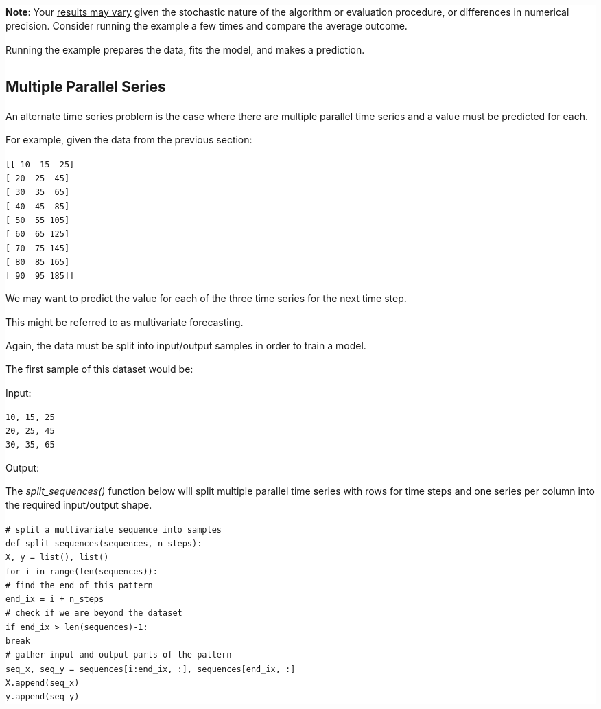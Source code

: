 ````
````





**Note**: Your [results may vary](https://machinelearningmastery.com/different-results-each-time-in-machine-learning/) given the stochastic nature of the algorithm or evaluation procedure, or differences in numerical precision. Consider running the example a few times and compare the average outcome.



Running the example prepares the data, fits the model, and makes a prediction.



## Multiple Parallel Series

An alternate time series problem is the case where there are multiple parallel time series and a value must be predicted for each.

For example, given the data from the previous section:

````
[[ 10  15  25]
[ 20  25  45]
[ 30  35  65]
[ 40  45  85]
[ 50  55 105]
[ 60  65 125]
[ 70  75 145]
[ 80  85 165]
[ 90  95 185]]
````



We may want to predict the value for each of the three time series for the next time step.

This might be referred to as multivariate forecasting.

Again, the data must be split into input/output samples in order to train a model.

The first sample of this dataset would be:

Input:

````
10, 15, 25
20, 25, 45
30, 35, 65
````



Output:

The *split_sequences()* function below will split multiple parallel time series with rows for time steps and one series per column into the required input/output shape.

````
# split a multivariate sequence into samples
def split_sequences(sequences, n_steps):
X, y = list(), list()
for i in range(len(sequences)):
# find the end of this pattern
end_ix = i + n_steps
# check if we are beyond the dataset
if end_ix > len(sequences)-1:
break
# gather input and output parts of the pattern
seq_x, seq_y = sequences[i:end_ix, :], sequences[end_ix, :]
X.append(seq_x)
y.append(seq_y)
````